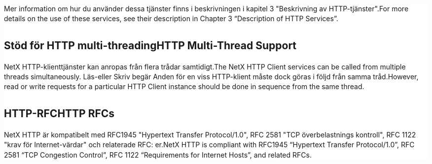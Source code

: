<span data-ttu-id="94a82-249">Mer information om hur du använder dessa tjänster finns i beskrivningen i kapitel 3 "Beskrivning av HTTP-tjänster".</span><span class="sxs-lookup"><span data-stu-id="94a82-249">For more details on the use of these services, see their description in Chapter 3 “Description of HTTP Services”.</span></span>

## <a name="http-multi-thread-support"></a><span data-ttu-id="94a82-250">Stöd för HTTP multi-threading</span><span class="sxs-lookup"><span data-stu-id="94a82-250">HTTP Multi-Thread Support</span></span>

<span data-ttu-id="94a82-251">NetX HTTP-klienttjänster kan anropas från flera trådar samtidigt.</span><span class="sxs-lookup"><span data-stu-id="94a82-251">The NetX HTTP Client services can be called from multiple threads simultaneously.</span></span> <span data-ttu-id="94a82-252">Läs-eller Skriv begär Anden för en viss HTTP-klient måste dock göras i följd från samma tråd.</span><span class="sxs-lookup"><span data-stu-id="94a82-252">However, read or write requests for a particular HTTP Client instance should be done in sequence from the same thread.</span></span>

## <a name="http-rfcs"></a><span data-ttu-id="94a82-253">HTTP-RFC</span><span class="sxs-lookup"><span data-stu-id="94a82-253">HTTP RFCs</span></span>

<span data-ttu-id="94a82-254">NetX HTTP är kompatibelt med RFC1945 "Hypertext Transfer Protocol/1.0", RFC 2581 "TCP överbelastnings kontroll", RFC 1122 "krav för Internet-värdar" och relaterade RFC: er.</span><span class="sxs-lookup"><span data-stu-id="94a82-254">NetX HTTP is compliant with RFC1945 “Hypertext Transfer Protocol/1.0”, RFC 2581 “TCP Congestion Control”, RFC 1122 “Requirements for Internet Hosts”, and related RFCs.</span></span>